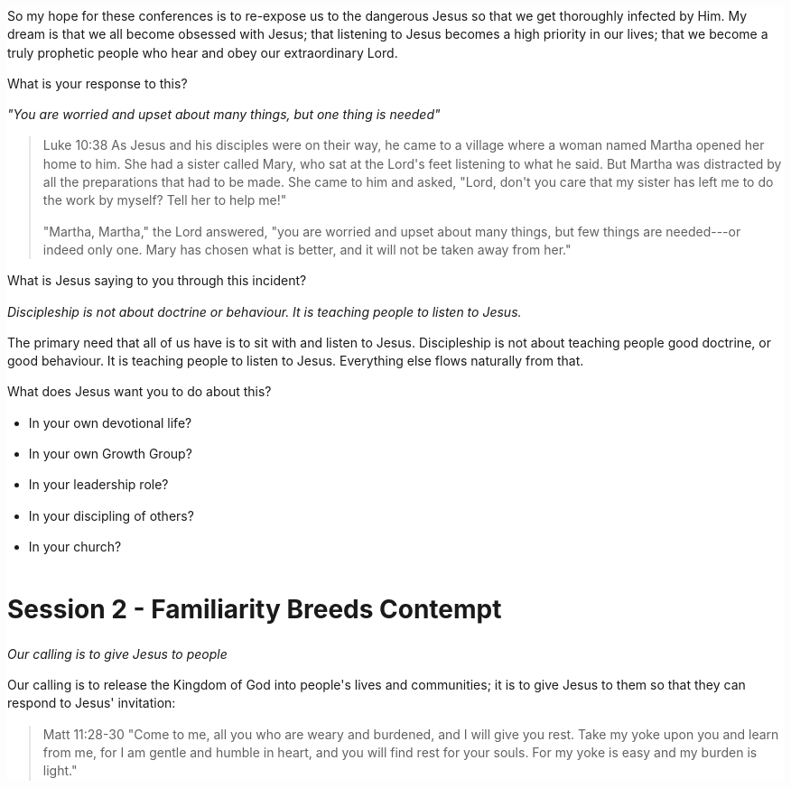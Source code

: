 So my hope for these conferences is to re-expose us to the dangerous
Jesus so that we get thoroughly infected by Him. My dream is that we all
become obsessed with Jesus; that listening to Jesus becomes a high
priority in our lives; that we become a truly prophetic people who hear
and obey our extraordinary Lord.

What is your response to this?

*\"You are worried and upset about many things, but one thing is
needed\"*

> Luke 10:38 As Jesus and his disciples were on their way, he came to a
> village where a woman named Martha opened her home to him. She had a
> sister called Mary, who sat at the Lord's feet listening to what he
> said. But Martha was distracted by all the preparations that had to be
> made. She came to him and asked, "Lord, don't you care that my sister
> has left me to do the work by myself? Tell her to help me!"
>
> "Martha, Martha," the Lord answered, "you are worried and upset about
> many things, but few things are needed---or indeed only one. Mary has
> chosen what is better, and it will not be taken away from her."

What is Jesus saying to you through this incident?

*Discipleship is not about doctrine or behaviour. It is teaching people
to listen to Jesus.*

The primary need that all of us have is to sit with and listen to Jesus.
Discipleship is not about teaching people good doctrine, or good
behaviour. It is teaching people to listen to Jesus. Everything else
flows naturally from that.

What does Jesus want you to do about this?

-   In your own devotional life?

-   In your own Growth Group?

-   In your leadership role?

-   In your discipling of others?

-   In your church?

# Session 2 - Familiarity Breeds Contempt

*Our calling is to give Jesus to people*

Our calling is to release the Kingdom of God into people\'s lives and
communities; it is to give Jesus to them so that they can respond to
Jesus\' invitation:

> Matt 11:28-30 \"Come to me, all you who are weary and burdened, and I
> will give you rest. Take my yoke upon you and learn from me, for I am
> gentle and humble in heart, and you will find rest for your souls. For
> my yoke is easy and my burden is light."
